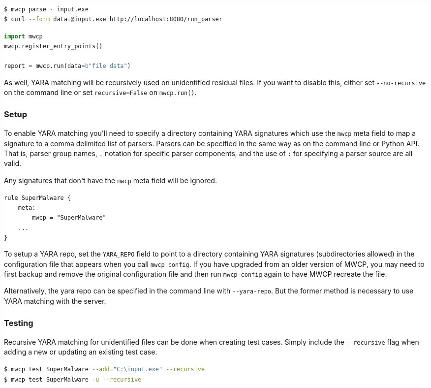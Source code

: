 ```bash
$ mwcp parse - input.exe
$ curl --form data=@input.exe http://localhost:8080/run_parser
```

```python
import mwcp 
mwcp.register_entry_points()

report = mwcp.run(data=b"file data")
```

As well, YARA matching will be recursively used on unidentified residual files.
If you want to disable this, either set `--no-recursive` on the command line or set `recursive=False` on `mwcp.run()`.

### Setup

To enable YARA matching you'll need to specify a directory containing YARA signatures which use the `mwcp` 
meta field to map a signature to a comma delimited list of parsers. Parsers can be specified in the same
way as on the command line or Python API. That is, parser group names, `.` notation for specific parser components,
and the use of `:` for specifying a parser source are all valid.

Any signatures that don't have the `mwcp` meta field will be ignored.

```yara
rule SuperMalware {
    meta:
        mwcp = "SuperMalware"
    ...
}
```

To setup a YARA repo, set the `YARA_REPO` field to point to a directory containing YARA signatures (subdirectories allowed)
in the configuration file that appears when you call `mwcp config`.
If you have upgraded from an older version of MWCP, you may need to first backup and remove the original configuration file and
then run `mwcp config` again to have MWCP recreate the file.

Alternatively, the yara repo can be specified in the command line with `--yara-repo`. But the former method
is necessary to use YARA matching with the server.


### Testing

Recursive YARA matching for unidentified files can be done when creating test cases. Simply include the `--recursive` flag
when adding a new or updating an existing test case.

```bash
$ mwcp test SuperMalware --add="C:\input.exe" --recursive
$ mwcp test SuperMalware -u --recursive
```
